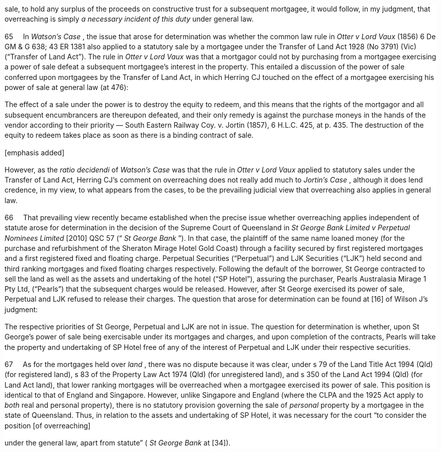 sale, to hold any surplus of the proceeds on constructive trust for a subsequent mortgagee, it would follow, in my judgment, that overreaching is simply _a necessary incident of this duty_ under general law. 

65     In _Watson’s Case_ , the issue that arose for determination was whether the common law rule in _Otter v Lord Vaux_ (1856) 6 De GM & G 638; 43 ER 1381 also applied to a statutory sale by a mortgagee under the Transfer of Land Act 1928 (No 3791) (Vic) (“Transfer of Land Act”). The rule in _Otter v Lord Vaux_ was that a mortgagor could not by purchasing from a mortgagee exercising a power of sale defeat a subsequent mortgagee’s interest in the property. This entailed a discussion of the power of sale conferred upon mortgagees by the Transfer of Land Act, in which Herring CJ touched on the effect of a mortgagee exercising his power of sale at general law (at 476): 

 The effect of a sale under the power is to destroy the equity to redeem, and this means that the rights of the mortgagor and all subsequent encumbrancers are thereupon defeated, and their only remedy is against the purchase moneys in the hands of the vendor according to their priority — South Eastern Railway Coy. v. Jortin (1857), 6 H.L.C. 425, at p. 435. The destruction of the equity to redeem takes place as soon as there is a binding contract of sale. 

 [emphasis added] 

However, as the _ratio decidendi_ of _Watson’s Case_ was that the rule in _Otter v Lord Vaux_ applied to statutory sales under the Transfer of Land Act, Herring CJ’s comment on overreaching does not really add much to _Jortin’s Case_ , although it does lend credence, in my view, to what appears from the cases, to be the prevailing judicial view that overreaching also applies in general law. 

66     That prevailing view recently became established when the precise issue whether overreaching applies independent of statute arose for determination in the decision of the Supreme Court of Queensland in _St George Bank Limited v Perpetual Nominees Limited_ [2010] QSC 57 (“ _St George Bank_ ”). In that case, the plaintiff of the same name loaned money (for the purchase and refurbishment of the Sheraton Mirage Hotel Gold Coast) through a facility secured by first registered mortgages and a first registered fixed and floating charge. Perpetual Securities (“Perpetual”) and LJK Securities (“LJK”) held second and third ranking mortgages and fixed floating charges respectively. Following the default of the borrower, St George contracted to sell the land as well as the assets and undertaking of the hotel (“SP Hotel”), assuring the purchaser, Pearls Australasia Mirage 1 Pty Ltd, (“Pearls”) that the subsequent charges would be released. However, after St George exercised its power of sale, Perpetual and LJK refused to release their charges. The question that arose for determination can be found at [16] of Wilson J’s judgment: 

 The respective priorities of St George, Perpetual and LJK are not in issue. The question for determination is whether, upon St George’s power of sale being exercisable under its mortgages and charges, and upon completion of the contracts, Pearls will take the property and undertaking of SP Hotel free of any of the interest of Perpetual and LJK under their respective securities. 

67     As for the mortgages held over _land_ , there was no dispute because it was clear, under s 79 of the Land Title Act 1994 (Qld) (for registered land), s 83 of the Property Law Act 1974 (Qld) (for unregistered land), and s 350 of the Land Act 1994 (Qld) (for Land Act land), that lower ranking mortgages will be overreached when a mortgagee exercised its power of sale. This position is identical to that of England and Singapore. However, unlike Singapore and England (where the CLPA and the 1925 Act apply to _both_ real and personal property), there is no statutory provision governing the sale of _personal_ property by a mortgagee in the state of Queensland. Thus, in relation to the assets and undertaking of SP Hotel, it was necessary for the court “to consider the position [of overreaching] 


under the general law, apart from statute” ( _St George Bank_ at [34]). 
